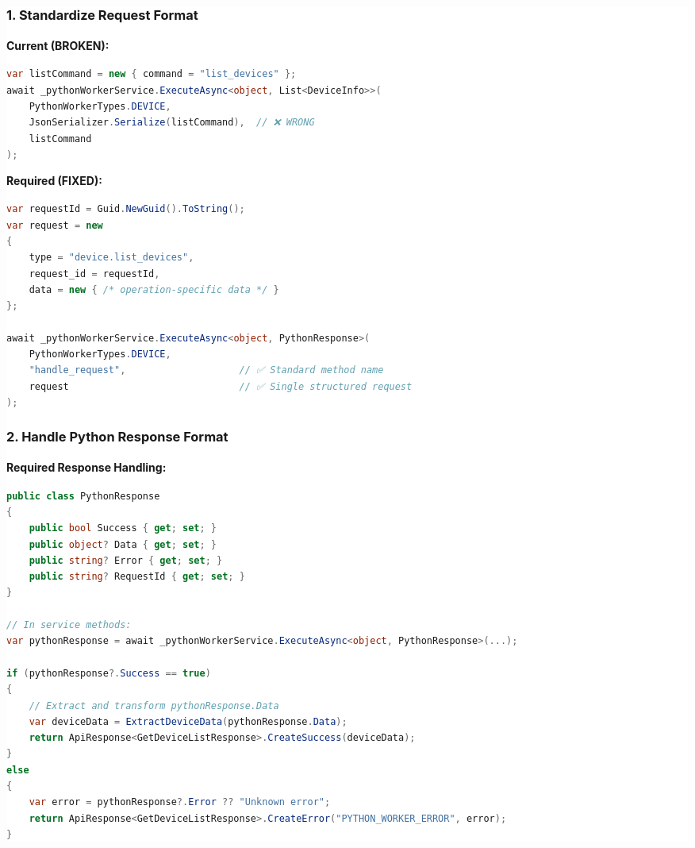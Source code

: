 ### 1. Standardize Request Format

**Current (BROKEN):**
```csharp
var listCommand = new { command = "list_devices" };
await _pythonWorkerService.ExecuteAsync<object, List<DeviceInfo>>(
    PythonWorkerTypes.DEVICE,
    JsonSerializer.Serialize(listCommand),  // ❌ WRONG
    listCommand
);
```

**Required (FIXED):**
```csharp
var requestId = Guid.NewGuid().ToString();
var request = new
{
    type = "device.list_devices",
    request_id = requestId,
    data = new { /* operation-specific data */ }
};

await _pythonWorkerService.ExecuteAsync<object, PythonResponse>(
    PythonWorkerTypes.DEVICE,
    "handle_request",                    // ✅ Standard method name
    request                              // ✅ Single structured request
);
```

### 2. Handle Python Response Format

**Required Response Handling:**
```csharp
public class PythonResponse
{
    public bool Success { get; set; }
    public object? Data { get; set; }
    public string? Error { get; set; }
    public string? RequestId { get; set; }
}

// In service methods:
var pythonResponse = await _pythonWorkerService.ExecuteAsync<object, PythonResponse>(...);

if (pythonResponse?.Success == true)
{
    // Extract and transform pythonResponse.Data
    var deviceData = ExtractDeviceData(pythonResponse.Data);
    return ApiResponse<GetDeviceListResponse>.CreateSuccess(deviceData);
}
else
{
    var error = pythonResponse?.Error ?? "Unknown error";
    return ApiResponse<GetDeviceListResponse>.CreateError("PYTHON_WORKER_ERROR", error);
}
```

